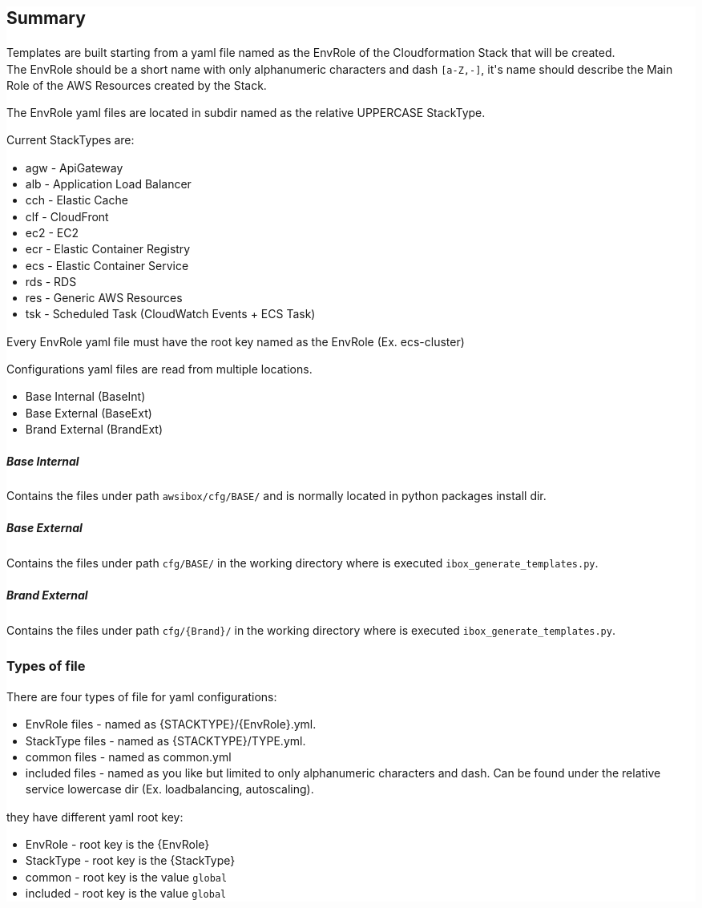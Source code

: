 ## Summary

Templates are built starting from a yaml file named as the EnvRole of the Cloudformation Stack that will be created.\
The EnvRole should be a short name with only alphanumeric characters and dash `[a-Z,-]`, it's name should describe the Main Role of the AWS Resources created by the Stack.

The EnvRole yaml files are located in subdir named as the relative UPPERCASE StackType.

Current StackTypes are:
- agw - ApiGateway
- alb - Application Load Balancer
- cch - Elastic Cache
- clf - CloudFront
- ec2 - EC2
- ecr - Elastic Container Registry
- ecs - Elastic Container Service
- rds - RDS
- res - Generic AWS Resources
- tsk - Scheduled Task (CloudWatch Events + ECS Task)

Every EnvRole yaml file must have the root key named as the EnvRole (Ex. ecs-cluster)
 
Configurations yaml files are read from multiple locations.
- Base Internal (BaseInt)
- Base External (BaseExt)
- Brand External (BrandExt)

##### Base Internal
Contains the files under path `awsibox/cfg/BASE/` and is normally located in python packages install dir.

##### Base External
Contains the files under path `cfg/BASE/` in the working directory where is executed `ibox_generate_templates.py`.

##### Brand External
Contains the files under path `cfg/{Brand}/` in the working directory where is executed `ibox_generate_templates.py`.

### Types of file
There are four types of file for yaml configurations:
- EnvRole files - named as {STACKTYPE}/{EnvRole}.yml.
- StackType files - named as {STACKTYPE}/TYPE.yml.
- common files - named as common.yml
- included files - named as you like but limited to only alphanumeric characters and dash. Can be found under the relative service lowercase dir (Ex. loadbalancing, autoscaling). 

they have different yaml root key:
- EnvRole - root key is the {EnvRole}
- StackType - root key is the {StackType}
- common - root key is the value `global`
- included - root key is the value `global`
